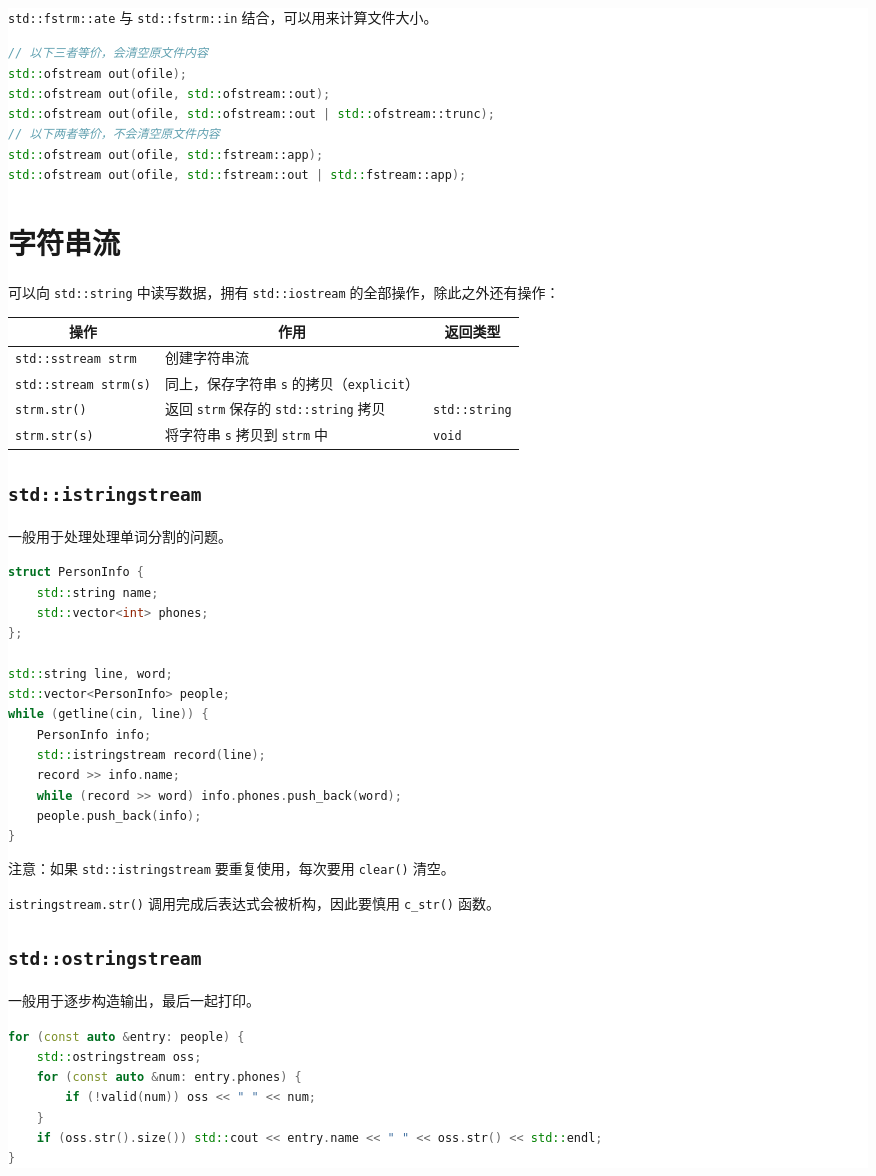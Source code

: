 `std::fstrm::ate` 与 `std::fstrm::in` 结合，可以用来计算文件大小。

``` cpp
// 以下三者等价，会清空原文件内容
std::ofstream out(ofile);
std::ofstream out(ofile, std::ofstream::out);
std::ofstream out(ofile, std::ofstream::out | std::ofstream::trunc);
// 以下两者等价，不会清空原文件内容
std::ofstream out(ofile, std::fstream::app);
std::ofstream out(ofile, std::fstream::out | std::fstream::app);
```

# 字符串流

可以向 `std::string` 中读写数据，拥有 `std::iostream` 的全部操作，除此之外还有操作：

| 操作                  | 作用                                     | 返回类型      |
| --------------------- | ---------------------------------------- | ------------- |
| `std::sstream strm`   | 创建字符串流                             |               |
| `std::stream strm(s)` | 同上，保存字符串 `s` 的拷贝（`explicit`） |               |
| `strm.str()`          | 返回 `strm` 保存的 `std::string` 拷贝    | `std::string` |
| `strm.str(s)`         | 将字符串 `s` 拷贝到 `strm` 中            | `void`        |

## `std::istringstream`

一般用于处理处理单词分割的问题。

``` cpp
struct PersonInfo {
    std::string name;
    std::vector<int> phones;
};

std::string line, word;
std::vector<PersonInfo> people;
while (getline(cin, line)) {
    PersonInfo info;
    std::istringstream record(line);
    record >> info.name;
    while (record >> word) info.phones.push_back(word);
    people.push_back(info);
}
```

注意：如果 `std::istringstream` 要重复使用，每次要用 `clear()` 清空。

`istringstream.str()` 调用完成后表达式会被析构，因此要慎用 `c_str()` 函数。

## `std::ostringstream`

一般用于逐步构造输出，最后一起打印。

``` cpp
for (const auto &entry: people) {
    std::ostringstream oss;
    for (const auto &num: entry.phones) {
        if (!valid(num)) oss << " " << num;
    }
    if (oss.str().size()) std::cout << entry.name << " " << oss.str() << std::endl;
}
```
